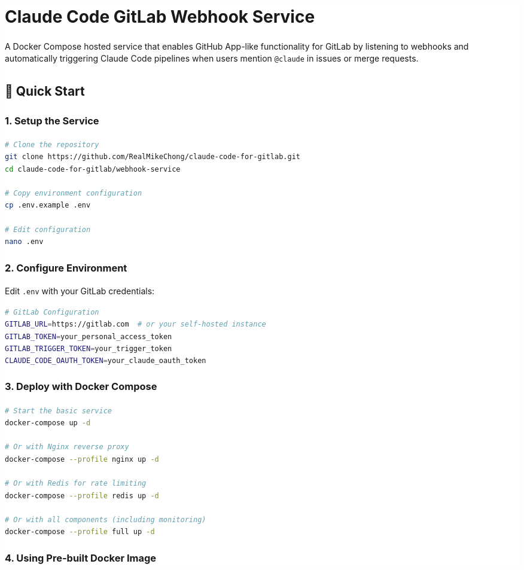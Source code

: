 # Claude Code GitLab Webhook Service

A Docker Compose hosted service that enables GitHub App-like functionality for GitLab by listening to webhooks and automatically triggering Claude Code pipelines when users mention `@claude` in issues or merge requests.

## 🚀 Quick Start

### 1. Setup the Service

```bash
# Clone the repository
git clone https://github.com/RealMikeChong/claude-code-for-gitlab.git
cd claude-code-for-gitlab/webhook-service

# Copy environment configuration
cp .env.example .env

# Edit configuration
nano .env
```

### 2. Configure Environment

Edit `.env` with your GitLab credentials:

```bash
# GitLab Configuration
GITLAB_URL=https://gitlab.com  # or your self-hosted instance
GITLAB_TOKEN=your_personal_access_token
GITLAB_TRIGGER_TOKEN=your_trigger_token
CLAUDE_CODE_OAUTH_TOKEN=your_claude_oauth_token
```

### 3. Deploy with Docker Compose

```bash
# Start the basic service
docker-compose up -d

# Or with Nginx reverse proxy
docker-compose --profile nginx up -d

# Or with Redis for rate limiting
docker-compose --profile redis up -d

# Or with all components (including monitoring)
docker-compose --profile full up -d
```

### 4. Using Pre-built Docker Image

